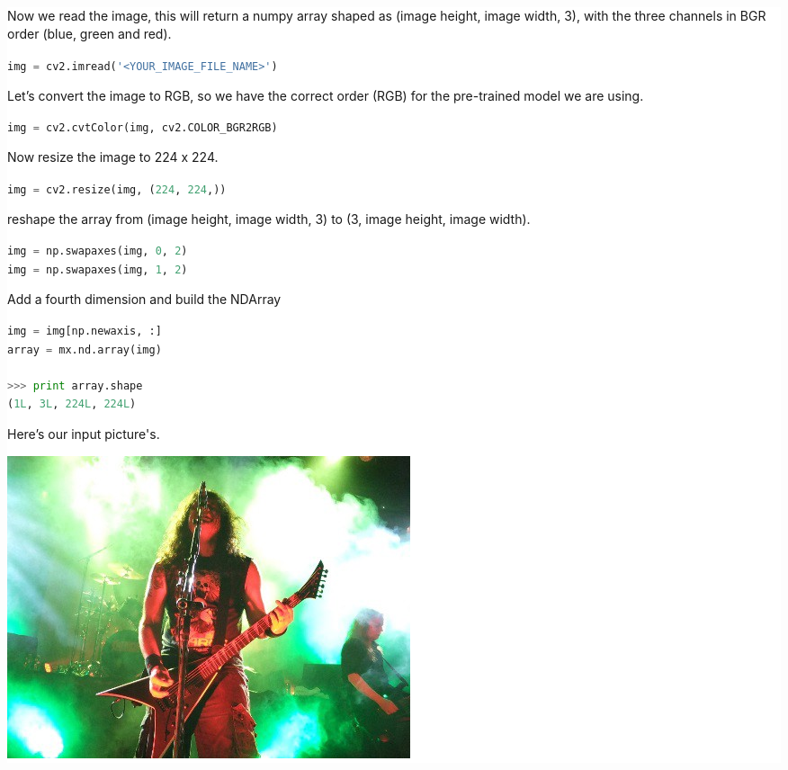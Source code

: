 Now we read the image, this will return a numpy array shaped as (image height, image width, 3), with the three channels in BGR order (blue, green and red).

```python
img = cv2.imread('<YOUR_IMAGE_FILE_NAME>')
```

Let’s convert the image to RGB, so we have the correct order (RGB) for the pre-trained model we are using.

```python
img = cv2.cvtColor(img, cv2.COLOR_BGR2RGB)
```

Now resize the image to 224 x 224.

```python
img = cv2.resize(img, (224, 224,))
```

reshape the array from (image height, image width, 3) to (3, image height, image width).

```python
img = np.swapaxes(img, 0, 2)
img = np.swapaxes(img, 1, 2)
```

Add a fourth dimension and build the NDArray

```python
img = img[np.newaxis, :]
array = mx.nd.array(img)

>>> print array.shape
(1L, 3L, 224L, 224L)
```

Here’s our input picture's.

![Input picture 448x336 (Source: metaltraveller.com)](image0.jpeg)